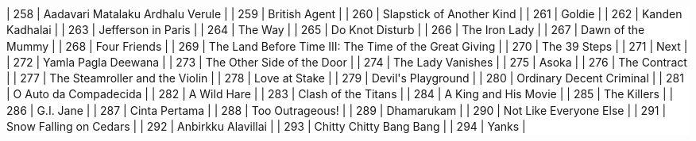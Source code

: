 | 258  | Aadavari Matalaku Ardhalu Verule                                     |
| 259  | British Agent                                                        |
| 260  | Slapstick of Another Kind                                            |
| 261  | Goldie                                                               |
| 262  | Kanden Kadhalai                                                      |
| 263  | Jefferson in Paris                                                   |
| 264  | The Way                                                              |
| 265  | Do Knot Disturb                                                      |
| 266  | The Iron Lady                                                        |
| 267  | Dawn of the Mummy                                                    |
| 268  | Four Friends                                                         |
| 269  | The Land Before Time III: The Time of the Great Giving               |
| 270  | The 39 Steps                                                         |
| 271  | Next                                                                 |
| 272  | Yamla Pagla Deewana                                                  |
| 273  | The Other Side of the Door                                           |
| 274  | The Lady Vanishes                                                    |
| 275  | Asoka                                                                |
| 276  | The Contract                                                         |
| 277  | The Steamroller and the Violin                                       |
| 278  | Love at Stake                                                        |
| 279  | Devil's Playground                                                   |
| 280  | Ordinary Decent Criminal                                             |
| 281  | O Auto da Compadecida                                                |
| 282  | A Wild Hare                                                          |
| 283  | Clash of the Titans                                                  |
| 284  | A King and His Movie                                                 |
| 285  | The Killers                                                          |
| 286  | G.I. Jane                                                            |
| 287  | Cinta Pertama                                                        |
| 288  | Too Outrageous!                                                      |
| 289  | Dhamarukam                                                           |
| 290  | Not Like Everyone Else                                               |
| 291  | Snow Falling on Cedars                                               |
| 292  | Anbirkku Alavillai                                                   |
| 293  | Chitty Chitty Bang Bang                                              |
| 294  | Yanks                                                                |